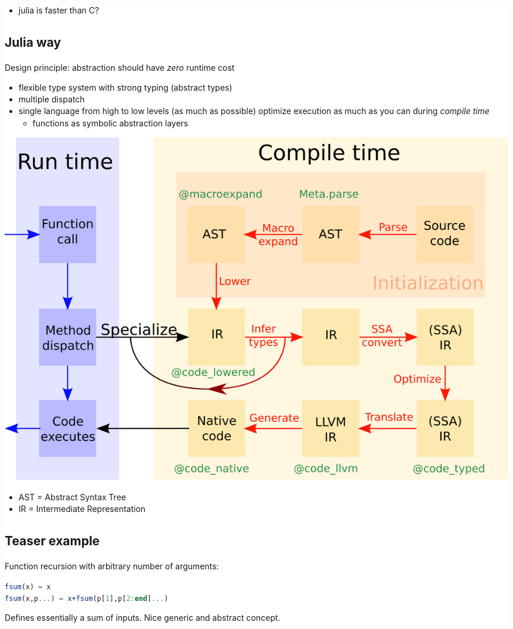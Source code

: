 - julia is faster than C?

## Julia way
Design principle: abstraction should have *zero* runtime  cost

- flexible type system with strong typing (abstract types)
- multiple dispatch
- single language from high to low levels (as much as possible)
  optimize execution as much as you can during *compile time*
    - functions as symbolic abstraction layers


![](julia-compilation.svg)

- AST = Abstract Syntax Tree
- IR = Intermediate Representation



## Teaser example
Function recursion with arbitrary number of arguments:
```julia
fsum(x) = x
fsum(x,p...) = x+fsum(p[1],p[2:end]...)
```
Defines essentially a sum of inputs. Nice generic and abstract concept.

